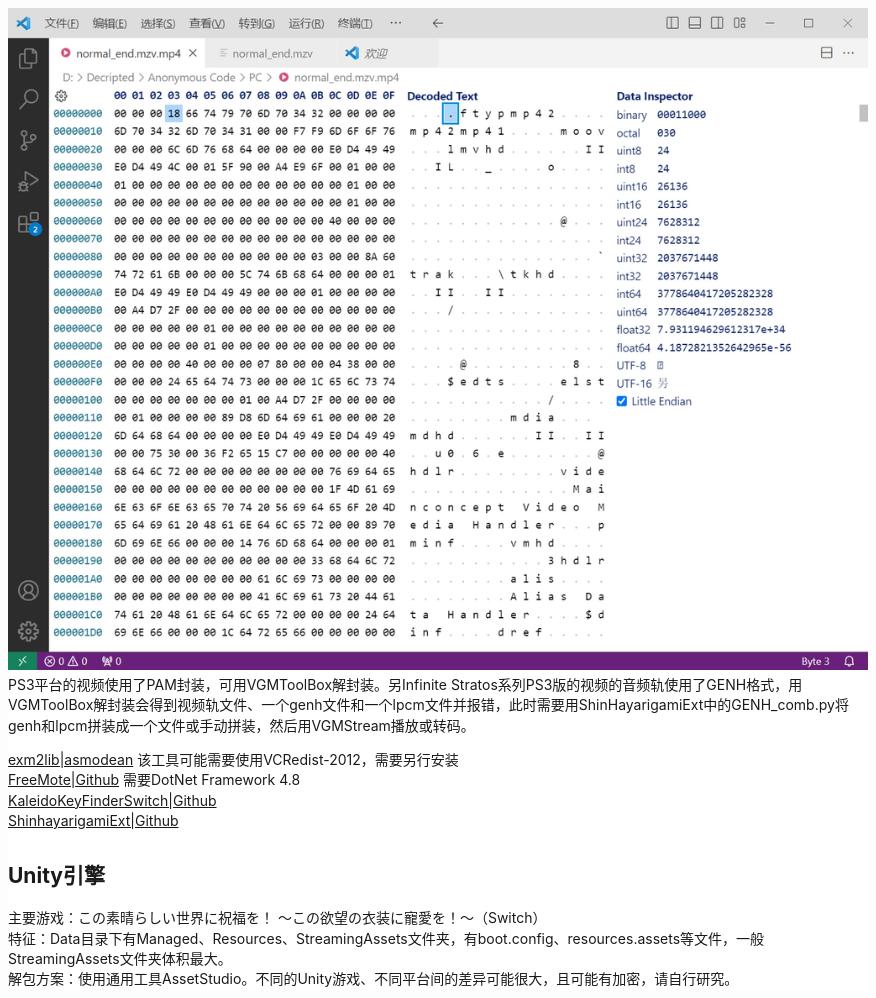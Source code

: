 ![](./20231213-magesresourcev2-2/c12p4.png)  
PS3平台的视频使用了PAM封装，可用VGMToolBox解封装。另Infinite Stratos系列PS3版的视频的音频轨使用了GENH格式，用VGMToolBox解封装会得到视频轨文件、一个genh文件和一个lpcm文件并报错，此时需要用ShinHayarigamiExt中的GENH_comb.py将genh和lpcm拼装成一个文件或手动拼装，然后用VGMStream播放或转码。  

[exm2lib|asmodean](http://asmodean.reverse.net/pages/exm2lib.html) 该工具可能需要使用VCRedist-2012，需要另行安装  
[FreeMote|Github](https://github.com/UlyssesWu/FreeMote) 需要DotNet Framework 4.8  
[KaleidoKeyFinderSwitch|Github](https://github.com/Manicsteiner/KaleidoKeyFinderSwitch)  
[ShinhayarigamiExt|Github](https://github.com/Manicsteiner/ShinHayarigamiExt)  

## Unity引擎
主要游戏：この素晴らしい世界に祝福を！ ～この欲望の衣装に寵愛を！～（Switch）  
特征：Data目录下有Managed、Resources、StreamingAssets文件夹，有boot.config、resources.assets等文件，一般StreamingAssets文件夹体积最大。  
解包方案：使用通用工具AssetStudio。不同的Unity游戏、不同平台间的差异可能很大，且可能有加密，请自行研究。  